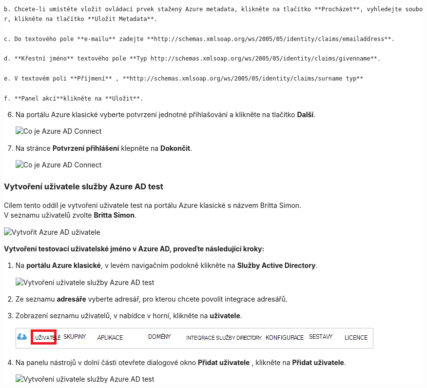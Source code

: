     b. Chcete-li umístěte vložit ovládací prvek stažený Azure metadata, klikněte na tlačítko **Procházet**, vyhledejte soubor, klikněte na tlačítko **Uložit Metadata**.

    c. Do textového pole **e-mailu** zadejte **http://schemas.xmlsoap.org/ws/2005/05/identity/claims/emailaddress**.

    d. **Křestní jméno** textového pole **Typ http://schemas.xmlsoap.org/ws/2005/05/identity/claims/givenname**.

    e. V textovém poli **Příjmení** , **http://schemas.xmlsoap.org/ws/2005/05/identity/claims/surname typ**

    f. **Panel akcí**klikněte na **Uložit**.







6. Na portálu Azure klasické vyberte potvrzení jednotné přihlašování a klikněte na tlačítko **Další**. 

    ![Co je Azure AD Connect][10]

7. Na stránce **Potvrzení přihlášení** klepněte na **Dokončit**.  

    ![Co je Azure AD Connect][11]




### <a name="creating-an-azure-ad-test-user"></a>Vytvoření uživatele služby Azure AD test
Cílem tento oddíl je vytvoření uživatele test na portálu Azure klasické s názvem Britta Simon.  
V seznamu uživatelů zvolte **Britta Simon**.

![Vytvořit Azure AD uživatele][20]

**Vytvoření testovací uživatelské jméno v Azure AD, proveďte následující kroky:**

1. Na **portálu Azure klasické**, v levém navigačním podokně klikněte na **Služby Active Directory**.

    ![Vytvoření uživatele služby Azure AD test](./media/active-directory-saas-quickhelp-tutorial/create_aaduser_02.png) 

2. Ze seznamu **adresáře** vyberte adresář, pro kterou chcete povolit integrace adresářů.

3. Zobrazení seznamu uživatelů, v nabídce v horní, klikněte na **uživatele**.

    ![Vytvoření uživatele služby Azure AD test](./media/active-directory-saas-quickhelp-tutorial/create_aaduser_03.png) 
 
4. Na panelu nástrojů v dolní části otevřete dialogové okno **Přidat uživatele** , klikněte na **Přidat uživatele**. 

    ![Vytvoření uživatele služby Azure AD test](./media/active-directory-saas-quickhelp-tutorial/create_aaduser_04.png) 


[1]: ./media/active-directory-saas-quickhelp-tutorial/tutorial_general_01.png
[2]: ./media/active-directory-saas-quickhelp-tutorial/tutorial_general_02.png
[3]: ./media/active-directory-saas-quickhelp-tutorial/tutorial_general_03.png
[4]: ./media/active-directory-saas-quickhelp-tutorial/tutorial_general_04.png
[5]: ./media/active-directory-saas-quickhelp-tutorial/tutorial_quickhelp_01.png
[500]: ./media/active-directory-saas-quickhelp-tutorial/tutorial_quickhelp_14.png
[6]: ./media/active-directory-saas-quickhelp-tutorial/tutorial_general_05.png
[7]: ./media/active-directory-saas-quickhelp-tutorial/tutorial_quickhelp_02.png
[8]: ./media/active-directory-saas-quickhelp-tutorial/tutorial_quickhelp_03.png
[9]: ./media/active-directory-saas-quickhelp-tutorial/tutorial_quickhelp_04.png
[10]: ./media/active-directory-saas-quickhelp-tutorial/tutorial_general_06.png
[11]: ./media/active-directory-saas-quickhelp-tutorial/tutorial_general_07.png
[20]: ./media/active-directory-saas-quickhelp-tutorial/tutorial_general_100.png
[21]: ./media/active-directory-saas-quickhelp-tutorial/tutorial_quickhelp_05.png
[22]: ./media/active-directory-saas-quickhelp-tutorial/tutorial_quickhelp_06.png
[23]: ./media/active-directory-saas-quickhelp-tutorial/tutorial_quickhelp_07.png
[24]: ./media/active-directory-saas-quickhelp-tutorial/tutorial_quickhelp_08.png
[25]: ./media/active-directory-saas-quickhelp-tutorial/tutorial_quickhelp_09.png
[26]: ./media/active-directory-saas-quickhelp-tutorial/tutorial_quickhelp_10.png
[27]: ./media/active-directory-saas-quickhelp-tutorial/tutorial_quickhelp_11.png
[28]: ./media/active-directory-saas-quickhelp-tutorial/tutorial_quickhelp_12.png
[200]: ./media/active-directory-saas-quickhelp-tutorial/tutorial_general_200.png
[201]: ./media/active-directory-saas-quickhelp-tutorial/tutorial_general_201.png
[202]: ./media/active-directory-saas-quickhelp-tutorial/tutorial_quickhelp_13.png
[203]: ./media/active-directory-saas-quickhelp-tutorial/tutorial_general_203.png
[204]: ./media/active-directory-saas-quickhelp-tutorial/tutorial_general_204.png
[205]: ./media/active-directory-saas-quickhelp-tutorial/tutorial_general_205.png
[400]: ./media/active-directory-saas-QuickHelp-tutorial/tutorial_QuickHelp_400.png
[401]: ./media/active-directory-saas-QuickHelp-tutorial/tutorial_QuickHelp_401.png
[402]: ./media/active-directory-saas-QuickHelp-tutorial/tutorial_QuickHelp_402.png